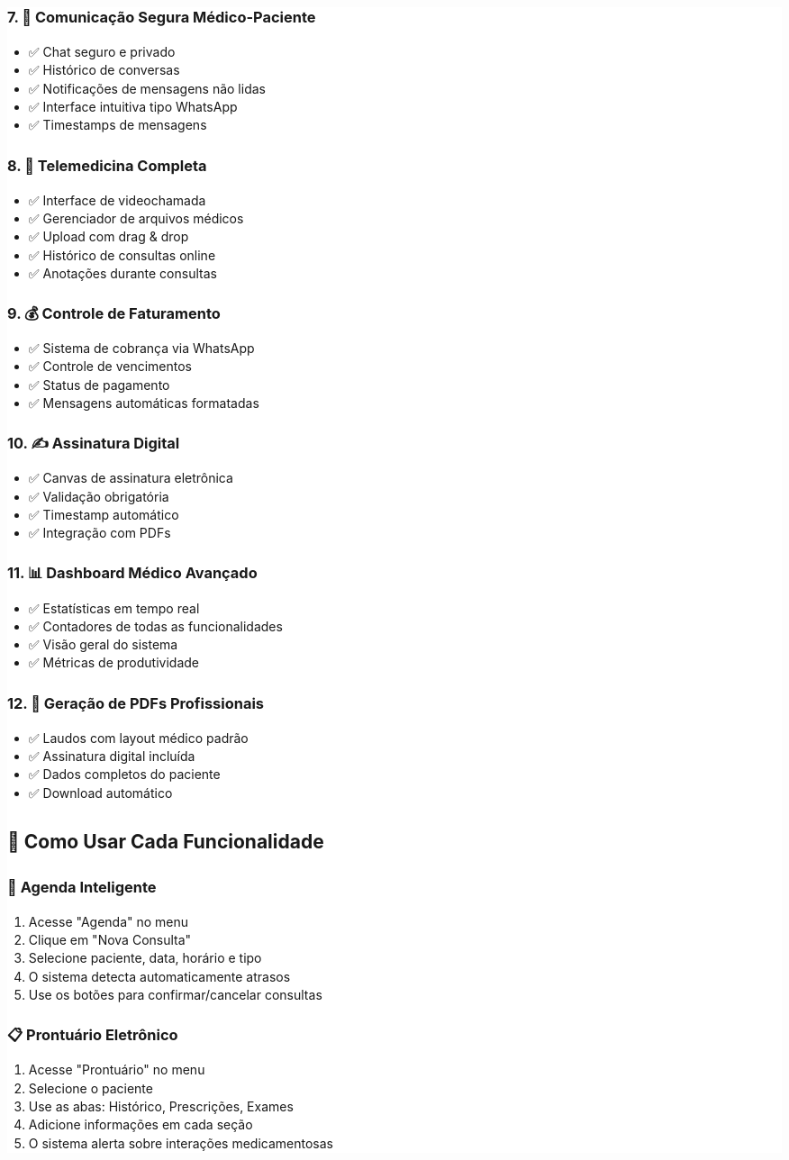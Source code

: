 ### 7. 💬 **Comunicação Segura Médico-Paciente**
- ✅ Chat seguro e privado
- ✅ Histórico de conversas
- ✅ Notificações de mensagens não lidas
- ✅ Interface intuitiva tipo WhatsApp
- ✅ Timestamps de mensagens

### 8. 🎥 **Telemedicina Completa**
- ✅ Interface de videochamada
- ✅ Gerenciador de arquivos médicos
- ✅ Upload com drag & drop
- ✅ Histórico de consultas online
- ✅ Anotações durante consultas

### 9. 💰 **Controle de Faturamento**
- ✅ Sistema de cobrança via WhatsApp
- ✅ Controle de vencimentos
- ✅ Status de pagamento
- ✅ Mensagens automáticas formatadas

### 10. ✍️ **Assinatura Digital**
- ✅ Canvas de assinatura eletrônica
- ✅ Validação obrigatória
- ✅ Timestamp automático
- ✅ Integração com PDFs

### 11. 📊 **Dashboard Médico Avançado**
- ✅ Estatísticas em tempo real
- ✅ Contadores de todas as funcionalidades
- ✅ Visão geral do sistema
- ✅ Métricas de produtividade

### 12. 📄 **Geração de PDFs Profissionais**
- ✅ Laudos com layout médico padrão
- ✅ Assinatura digital incluída
- ✅ Dados completos do paciente
- ✅ Download automático

## 🎯 Como Usar Cada Funcionalidade

### 📅 **Agenda Inteligente**
1. Acesse "Agenda" no menu
2. Clique em "Nova Consulta"
3. Selecione paciente, data, horário e tipo
4. O sistema detecta automaticamente atrasos
5. Use os botões para confirmar/cancelar consultas

### 📋 **Prontuário Eletrônico**
1. Acesse "Prontuário" no menu
2. Selecione o paciente
3. Use as abas: Histórico, Prescrições, Exames
4. Adicione informações em cada seção
5. O sistema alerta sobre interações medicamentosas
